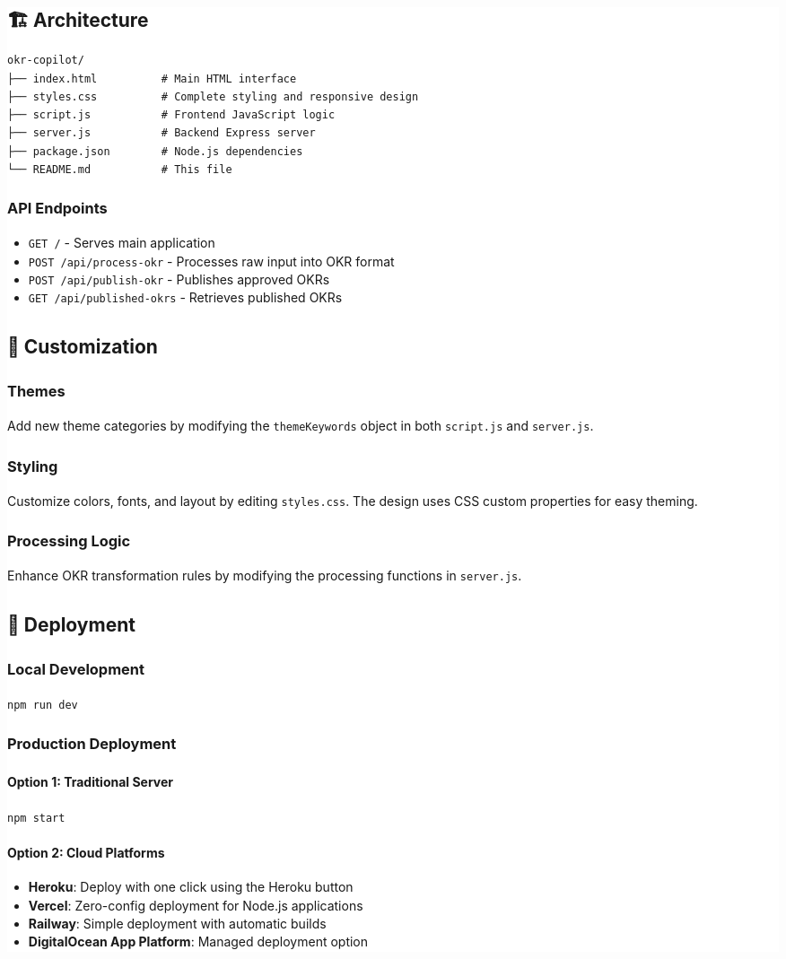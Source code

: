 ## 🏗️ Architecture

```
okr-copilot/
├── index.html          # Main HTML interface
├── styles.css          # Complete styling and responsive design
├── script.js           # Frontend JavaScript logic
├── server.js           # Backend Express server
├── package.json        # Node.js dependencies
└── README.md           # This file
```

### API Endpoints

- `GET /` - Serves main application
- `POST /api/process-okr` - Processes raw input into OKR format
- `POST /api/publish-okr` - Publishes approved OKRs
- `GET /api/published-okrs` - Retrieves published OKRs

## 🎨 Customization

### Themes
Add new theme categories by modifying the `themeKeywords` object in both `script.js` and `server.js`.

### Styling
Customize colors, fonts, and layout by editing `styles.css`. The design uses CSS custom properties for easy theming.

### Processing Logic
Enhance OKR transformation rules by modifying the processing functions in `server.js`.

## 🚀 Deployment

### Local Development
```bash
npm run dev
```

### Production Deployment

#### Option 1: Traditional Server
```bash
npm start
```

#### Option 2: Cloud Platforms
- **Heroku**: Deploy with one click using the Heroku button
- **Vercel**: Zero-config deployment for Node.js applications
- **Railway**: Simple deployment with automatic builds
- **DigitalOcean App Platform**: Managed deployment option
